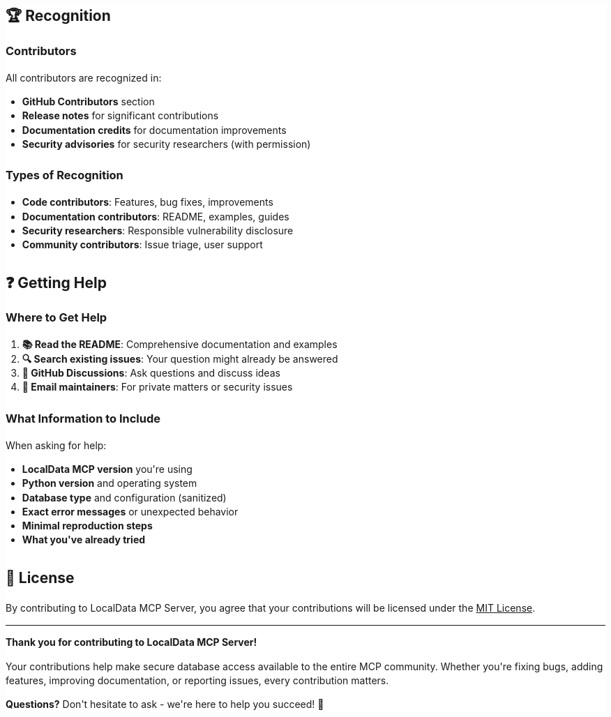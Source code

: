 ## 🏆 Recognition

### Contributors

All contributors are recognized in:

- **GitHub Contributors** section
- **Release notes** for significant contributions
- **Documentation credits** for documentation improvements
- **Security advisories** for security researchers (with permission)

### Types of Recognition

- **Code contributors**: Features, bug fixes, improvements
- **Documentation contributors**: README, examples, guides
- **Security researchers**: Responsible vulnerability disclosure
- **Community contributors**: Issue triage, user support

## ❓ Getting Help

### Where to Get Help

1. **📚 Read the README**: Comprehensive documentation and examples
2. **🔍 Search existing issues**: Your question might already be answered
3. **💬 GitHub Discussions**: Ask questions and discuss ideas
4. **📧 Email maintainers**: For private matters or security issues

### What Information to Include

When asking for help:

- **LocalData MCP version** you're using
- **Python version** and operating system
- **Database type** and configuration (sanitized)
- **Exact error messages** or unexpected behavior
- **Minimal reproduction steps**
- **What you've already tried**

## 📜 License

By contributing to LocalData MCP Server, you agree that your contributions will be licensed under the [MIT License](LICENSE).

---

**Thank you for contributing to LocalData MCP Server!** 

Your contributions help make secure database access available to the entire MCP community. Whether you're fixing bugs, adding features, improving documentation, or reporting issues, every contribution matters.

**Questions?** Don't hesitate to ask - we're here to help you succeed! 🚀